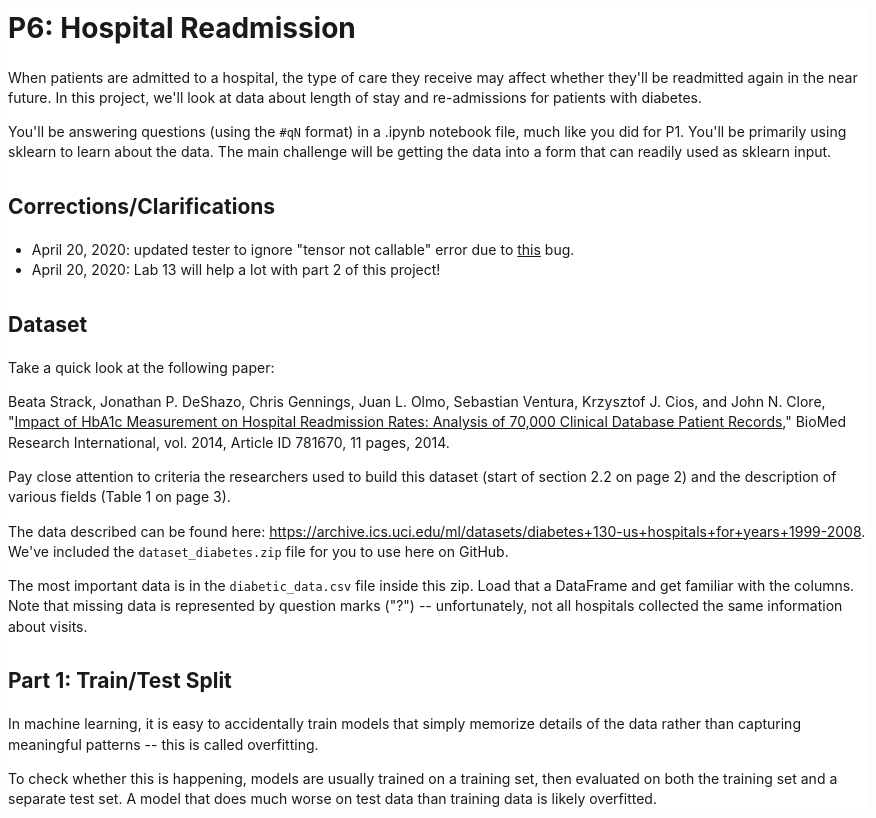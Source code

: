 # P6: Hospital Readmission

When patients are admitted to a hospital, the type of care they
receive may affect whether they'll be readmitted again in the near
future.  In this project, we'll look at data about length of stay and
re-admissions for patients with diabetes.

You'll be answering questions (using the `#qN` format) in a .ipynb
notebook file, much like you did for P1.  You'll be primarily using
sklearn to learn about the data.  The main challenge will be getting
the data into a form that can readily used as sklearn input.

## Corrections/Clarifications
* April 20, 2020: updated tester to ignore "tensor not callable" error due to [this](https://github.com/pytorch/pytorch/issues/24807) bug.
* April 20, 2020: Lab 13 will help a lot with part 2 of this project!

## Dataset

Take a quick look at the following paper:

Beata Strack, Jonathan P. DeShazo, Chris Gennings, Juan L. Olmo,
Sebastian Ventura, Krzysztof J. Cios, and John N. Clore, "<a
href="http://downloads.hindawi.com/journals/bmri/2014/781670.pdf">Impact
of HbA1c Measurement on Hospital Readmission Rates: Analysis of 70,000
Clinical Database Patient Records</a>," BioMed Research International,
vol. 2014, Article ID 781670, 11 pages, 2014.

Pay close attention to criteria the researchers used to build this
dataset (start of section 2.2 on page 2) and the description of
various fields (Table 1 on page 3).

The data described can be found here:
https://archive.ics.uci.edu/ml/datasets/diabetes+130-us+hospitals+for+years+1999-2008.
We've included the `dataset_diabetes.zip` file for you to use here on
GitHub.

The most important data is in the `diabetic_data.csv` file inside this
zip.  Load that a DataFrame and get familiar with the columns.  Note
that missing data is represented by question marks ("?") --
unfortunately, not all hospitals collected the same information about
visits.

## Part 1: Train/Test Split

In machine learning, it is easy to accidentally train models that
simply memorize details of the data rather than capturing meaningful
patterns -- this is called overfitting.

To check whether this is happening, models are usually trained on a
training set, then evaluated on both the training set and a separate
test set.  A model that does much worse on test data than training
data is likely overfitted.

